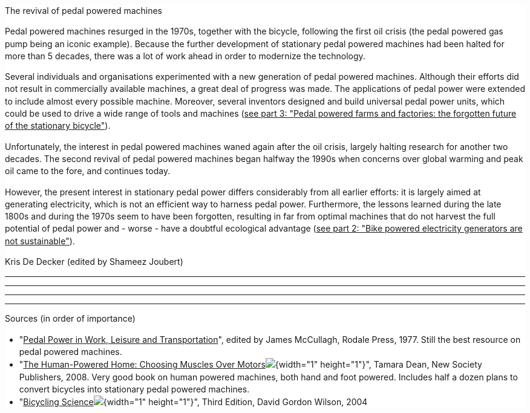 

The revival of pedal powered machines

Pedal powered machines resurged in the 1970s, together with the bicycle,
following the first oil crisis (the pedal powered gas pump being an
iconic example). Because the further development of stationary pedal
powered machines had been halted for more than 5 decades, there was a
lot of work ahead in order to modernize the technology.

Several individuals and organisations experimented with a new generation
of pedal powered machines. Although their efforts did not result in
commercially available machines, a great deal of progress was made. The
applications of pedal power were extended to include almost every
possible machine. Moreover, several inventors designed and build
universal pedal power units, which could be used to drive a wide range
of tools and machines ([see part 3: "Pedal powered farms and factories:
the forgotten future of the stationary
bicycle"]({filename}/posts/pedal-powered-farms-and-factories.md)).


Unfortunately, the interest in pedal powered machines waned again after
the oil crisis, largely halting research for another two decades. The
second revival of pedal powered machines began halfway the 1990s when
concerns over global warming and peak oil came to the fore, and
continues today.

However, the present interest in stationary pedal power differs
considerably from all earlier efforts: it is largely aimed at generating
electricity, which is not an efficient way to harness pedal power.
Furthermore, the lessons learned during the late 1800s and during the
1970s seem to have been forgotten, resulting in far from optimal
machines that do not harvest the full potential of pedal power and -
worse - have a doubtful ecological advantage ([see part 2: "Bike powered
electricity generators are not
sustainable"]({filename}/posts/bike-powered-electricity-generators.md)).

Kris De Decker (edited by Shameez Joubert)

----------------------------------------------------------------------------------------------------------------------------------------------

  ------------------------------------------------------------------------
    
   
   
   
   
 ------------------------------------------------------------------------

----------------------------------------------------------------------------------------------------------------------------------------------

Sources (in order of importance)

-   "[Pedal Power in Work, Leisure and
    Transportation](http://www.amazon.com/gp/product/0878571787/ref=as_li_tf_tl?ie=UTF8&tag=lowtemagaz-20&linkCode=as2&camp=217145&creative=399349&creativeASIN=0878571787)",
    edited by James McCullagh, Rodale Press, 1977. Still the best
    resource on pedal powered machines.
-   "[The Human-Powered Home: Choosing Muscles Over
    Motors](http://www.amazon.com/gp/product/0865716013/ref=as_li_qf_sp_asin_tl?ie=UTF8&tag=lowtemagaz-20&linkCode=as2&camp=217145&creative=399349&creativeASIN=0865716013)![](http://www.assoc-amazon.com/e/ir?t=lowtemagaz-20&l=as2&o=1&a=0865716013&camp=217145&creative=399349){width="1"
    height="1"}", Tamara Dean, New Society Publishers, 2008. Very good
    book on human powered machines, both hand and foot powered. Includes
    half a dozen plans to convert bicycles into stationary pedal powered
    machines.
-   "[Bicycling
    Science](http://www.amazon.com/gp/product/0262731541/ref=as_li_qf_sp_asin_tl?ie=UTF8&tag=lowtemagaz-20&linkCode=as2&camp=217145&creative=399349&creativeASIN=0262731541)![](http://www.assoc-amazon.com/e/ir?t=lowtemagaz-20&l=as2&o=1&a=0262731541&camp=217145&creative=399349){width="1"
    height="1"}", Third Edition, David Gordon Wilson, 2004